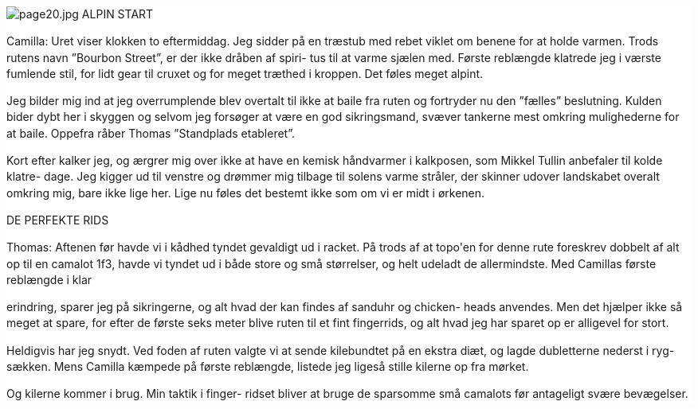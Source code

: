 ![page20.jpg](/2009/DB-2009-2/page20.jpg)
ALPIN START

Camilla: Uret viser klokken to eftermiddag.
Jeg sidder på en træstub med rebet viklet om
benene for at holde varmen. Trods rutens navn
”Bourbon Street”, er der ikke dråben af spiri-
tus til at varme sjælen med. Første reblængde
klatrede jeg i værste fumlende stil, for lidt gear
til cruxet og for meget træthed i kroppen. Det
føles meget alpint.

Jeg bilder mig ind at jeg overrumplende blev
overtalt til ikke at baile fra ruten og fortryder
nu den ”fælles” beslutning. Kulden bider dybt
her i skyggen og selvom jeg forsøger at være
en god sikringsmand, svæver tankerne mest
omkring mulighederne for at baile. Oppefra
råber Thomas ”Standplads etableret”.

Kort efter kalker jeg, og ærgrer mig over ikke
at have en kemisk håndvarmer i kalkposen,
som Mikkel Tullin anbefaler til kolde klatre-
dage. Jeg kigger ud til venstre og drømmer
mig tilbage til solens varme stråler, der skinner
udover landskabet overalt omkring mig, bare
ikke lige her. Lige nu føles det bestemt ikke
som om vi er midt i ørkenen.

DE PERFEKTE RIDS

Thomas: Aftenen før havde vi i kådhed tyndet
gevaldigt ud i racket. På trods af at topo'en for
denne rute foreskrev dobbelt af alt op til en
camalot 1f3, havde vi tyndet ud i både store og
små størrelser, og helt udeladt de allermindste.
Med Camillas første reblængde i klar

erindring, sparer jeg på sikringerne, og alt
hvad der kan findes af sanduhr og chicken-
heads anvendes. Men det hjælper ikke så
meget at spare, for efter de første seks meter
blive ruten til et fint fingerrids, og alt hvad jeg
har sparet op er alligevel for stort.

Heldigvis har jeg snydt. Ved foden af ruten
valgte vi at sende kilebundtet på en ekstra
diæt, og lagde dubletterne nederst i ryg-
sækken. Mens Camilla kæmpede på første
reblængde, listede jeg ligeså stille kilerne op
fra mørket.

Og kilerne kommer i brug. Min taktik i finger-
ridset bliver at bruge de sparsomme små
camalots før antageligt svære bevægelser.
